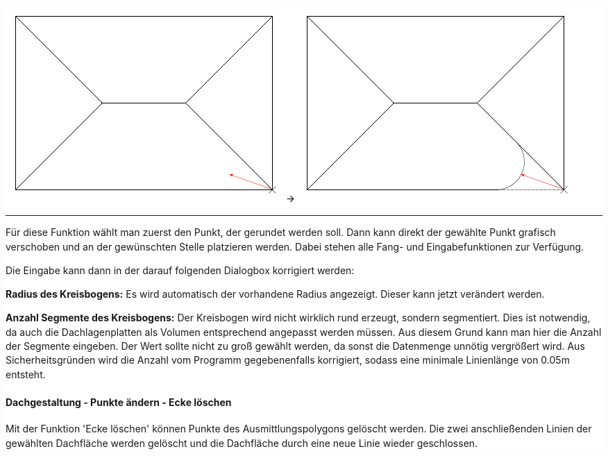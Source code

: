 ![](media/media/image26.jpeg) 🡪 ![](media/media/image27.jpeg)

***

Für diese Funktion wählt man zuerst den Punkt, der gerundet werden soll. Dann kann direkt der gewählte Punkt grafisch verschoben und an der gewünschten Stelle platzieren werden. Dabei stehen alle Fang- und Eingabefunktionen zur Verfügung.

Die Eingabe kann dann in der darauf folgenden Dialogbox korrigiert werden:

**Radius des Kreisbogens:** Es wird automatisch der vorhandene Radius angezeigt. Dieser kann jetzt verändert werden.

**Anzahl Segmente des Kreisbogens:** Der Kreisbogen wird nicht wirklich rund erzeugt, sondern segmentiert. Dies ist notwendig, da auch die Dachlagenplatten als Volumen entsprechend angepasst werden müssen. Aus diesem Grund kann man hier die Anzahl der Segmente eingeben. Der Wert sollte nicht zu groß gewählt werden, da sonst die Datenmenge unnötig vergrößert wird. Aus Sicherheitsgründen wird die Anzahl vom Programm gegebenenfalls korrigiert, sodass eine minimale Linienlänge von 0.05m entsteht.

#### Dachgestaltung - Punkte ändern - Ecke löschen

Mit der Funktion 'Ecke löschen' können Punkte des Ausmittlungspolygons gelöscht werden. Die zwei anschließenden Linien der gewählten Dachfläche werden gelöscht und die Dachfläche durch eine neue Linie wieder geschlossen.

